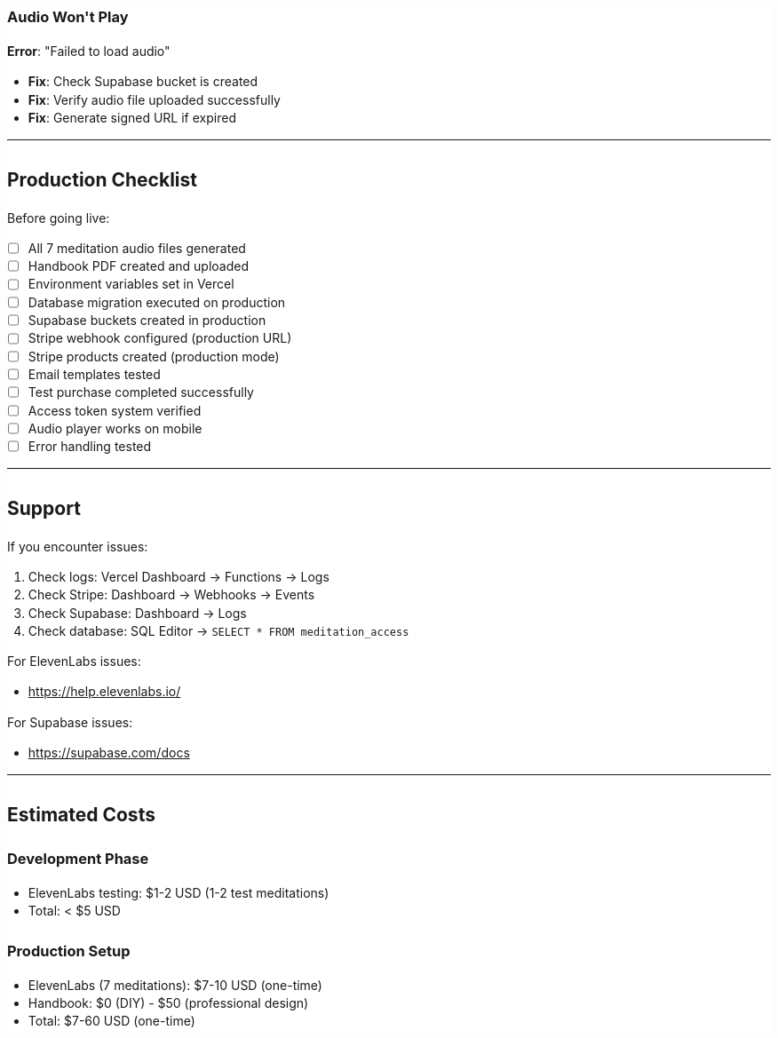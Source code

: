 ### Audio Won't Play

**Error**: "Failed to load audio"
- **Fix**: Check Supabase bucket is created
- **Fix**: Verify audio file uploaded successfully
- **Fix**: Generate signed URL if expired

---

## Production Checklist

Before going live:

- [ ] All 7 meditation audio files generated
- [ ] Handbook PDF created and uploaded
- [ ] Environment variables set in Vercel
- [ ] Database migration executed on production
- [ ] Supabase buckets created in production
- [ ] Stripe webhook configured (production URL)
- [ ] Stripe products created (production mode)
- [ ] Email templates tested
- [ ] Test purchase completed successfully
- [ ] Access token system verified
- [ ] Audio player works on mobile
- [ ] Error handling tested

---

## Support

If you encounter issues:

1. Check logs: Vercel Dashboard → Functions → Logs
2. Check Stripe: Dashboard → Webhooks → Events
3. Check Supabase: Dashboard → Logs
4. Check database: SQL Editor → `SELECT * FROM meditation_access`

For ElevenLabs issues:
- https://help.elevenlabs.io/

For Supabase issues:
- https://supabase.com/docs

---

## Estimated Costs

### Development Phase
- ElevenLabs testing: $1-2 USD (1-2 test meditations)
- Total: < $5 USD

### Production Setup
- ElevenLabs (7 meditations): $7-10 USD (one-time)
- Handbook: $0 (DIY) - $50 (professional design)
- Total: $7-60 USD (one-time)
